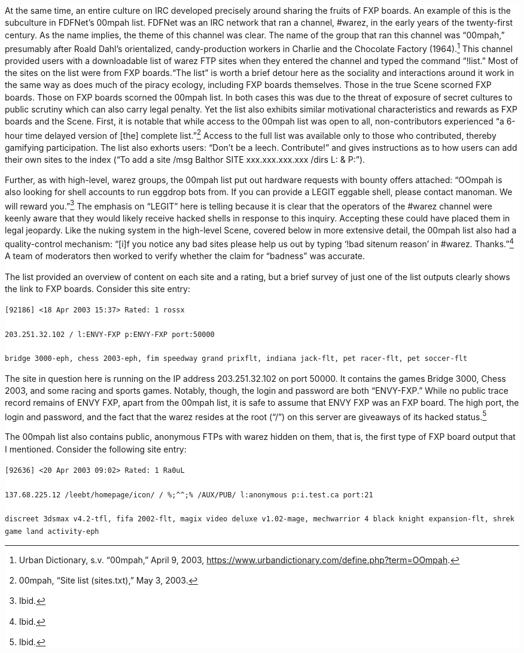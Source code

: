 At the same time, an entire culture on IRC developed precisely around sharing the fruits of FXP boards. An example of this is the subculture in FDFNet’s 00mpah list. FDFNet was an IRC network that ran a channel, #warez, in the early years of the twenty-first century. As the name implies, the theme of this channel was clear. The name of the group that ran this channel was “00mpah,” presumably after Roald Dahl’s orientalized, candy-production workers in Charlie and the Chocolate Factory (1964).[^107] This channel provided users with a downloadable list of warez FTP sites when they entered the channel and typed the command “!list.” Most of the sites on the list were from FXP boards.“The list” is worth a brief detour here as the sociality and interactions around it work in the same way as does much of the piracy ecology, including FXP boards themselves. Those in the true Scene scorned FXP boards. Those on FXP boards scorned the 00mpah list. In both cases this was due to the threat of exposure of secret cultures to public scrutiny which can also carry legal penalty. Yet the list also exhibits similar motivational characteristics and rewards as FXP boards and the Scene. First, it is notable that while access to the 00mpah list was open to all, non-contributors experienced “a 6-hour time delayed version of [the] complete list.”[^108] Access to the full list was available only to those who contributed, thereby gamifying participation. The list also exhorts users: “Don’t be a leech. Contribute!” and gives instructions as to how users can add their own sites to the index (“To add a site /msg Balthor SITE xxx.xxx.xxx.xxx /dirs L: & P:”).

Further, as with high-level, warez groups, the 00mpah list put out hardware requests with bounty offers attached: “OOmpah is also looking for shell accounts to run eggdrop bots from. If you can provide a LEGIT eggable shell, please contact manoman. We will reward you.”[^109] The emphasis on “LEGIT” here is telling because it is clear that the operators of the #warez channel were keenly aware that they would likely receive hacked shells in response to this inquiry. Accepting these could have placed them in legal jeopardy. Like the nuking system in the high-level Scene, covered below in more extensive detail, the 00mpah list also had a quality-control mechanism: “[i]f you notice any bad sites please help us out by typing ‘!bad sitenum reason’ in #warez. Thanks.”[^110] A team of moderators then worked to verify whether the claim for “badness” was accurate.

The list provided an overview of content on each site and a rating, but a brief survey of just one of the list outputs clearly shows the link to FXP boards. Consider this site entry:

```
[92186] <18 Apr 2003 15:37> Rated: 1 rossx

203.251.32.102 / l:ENVY-FXP p:ENVY-FXP port:50000

bridge 3000-eph, chess 2003-eph, fim speedway grand prixflt, indiana jack-flt, pet racer-flt, pet soccer-flt
```

The site in question here is running on the IP address 203.251.32.102 on port 50000. It contains the games Bridge 3000, Chess 2003, and some racing and sports games. Notably, though, the login and password are both “ENVY-FXP.” While no public trace record remains of ENVY FXP, apart from the 00mpah list, it is safe to assume that ENVY FXP was an FXP board. The high port, the login and password, and the fact that the warez resides at the root (“/”) on this server are giveaways of its hacked status.[^111]

The 00mpah list also contains public, anonymous FTPs with warez hidden on them, that is, the first type of FXP board output that I mentioned. Consider the following site entry:

```
[92636] <20 Apr 2003 09:02> Rated: 1 Ra0uL

137.68.225.12 /leebt/homepage/icon/ / %;^^;% /AUX/PUB/ l:anonymous p:i.test.ca port:21

discreet 3dsmax v4.2-tfl, fifa 2002-flt, magix video deluxe v1.02-mage, mechwarrior 4 black knight expansion-flt, shrek game land activity-eph
```


[^115]: Hall, Pirate Philosophy, xiv.
[^116]: Ibid., 140.
[^117]: Virginia Crisp, Film Distribution in the Digital Age: Pirates and Professionals (London: Palgrave Macmillan, 2017), 105–6.
[^118]: John Gantz and Jack B. Rochester, Pirates of the Digital Millennium: How the Intellectual Property Wars Damage Our Personal Freedoms, Our Jobs, and the World Economy (Upper Saddle River: Prentice Hall, 2005), 88.
[^119]: There are a few sporadic mentions of Scene activities in this book but for the most part they go unmentioned. Ibid., 211.
[^120]: Sigi Goode and Sam Cruise, “What Motivates Software Crackers?” Journal of Business Ethics 65, no. 2 (May 2006): 174.
[^121]: David Tetzlaff, “Yo-Ho-Ho and a Server of Warez,” in The World Wide Web and Contemporary Cultural Theory: Magic, Metaphor, Power, eds. Andrew Herman and Thomas Swiss (New York: Routledge, 2000), 107.
[^122]: Huizing and Wal, “Explaining the Rise and Fall of the Warez MP3 Scene.”
[^123]: Goldman, “Warez Trading and Criminal Copyright Infringement,” 25.
[^124]: The tell-tale sign of a topsite on campus is short, sporadic bursts of high-speed data transfers both incoming and outgoing from a limited subset of IP addresses. However, as bandwidth capacity has increased and P2P networks have become increasingly common, in the period between that covered by the documentation to which I have access and the contemporary Warez Scene, it is not clear whether or not such sites have become harder to detect.
[^1]: For more, see James Meese, “Th e Pirate Imaginary and the Potential of the Authorial Pirate,” in Piracy: Leakages from Modernity, eds. Martin Fredriksson and James Arvanitakis (Sacramento: Litwin Books, 2014), 19–38.
[^2]: United Kingdom, “Theft Act 1968,” http://www.legislation.gov.uk/ukpga/1968/60/crossheading/definition-of-theft.
[^3]: I have previously covered this topic in a similar fashion in Martin Paul Eve, Password (New York: Bloomsbury Academic, 2016), 84–85.
[^4]: For more on this, see Matthew Yglesias, “Piracy Is a Form of Theft, and Copyright Infringement Is Neither,” Slate Magazine, December 15, 2011, https://slate.com/business/2011/12/piracy-is-a-form-of-theft-and-copyright-infringement-is-neither.html, and Michał Krawczyk et al., “‘Piracy Is Not Theft!’ Is It Just Students Who Think So?” Journal of Behavior and Experimental Economics 54 (2015): 32–39.
[^5]: See, for instance: Peter Suber, Open Access (Cambridge: MIT Press, 2012). On the tricky terminology of digital objects, see Yuk Hui, On the Existence of Digital Objects (Minneapolis: University of Minnesota Press, 2016).
[^6]: Marc Hogan, “Is Vinyl’s Comeback Here to Stay?” Pitchfork, January 22, 2018, https://pitchfork.com/features/article/is-vinyls-comeback-here-to-stay/. Richard Stallman famously argues against the use of the term “intellectual property” in Richard M. Stallman, “Did You Say ‘Intellectual Property’? It’s a Seductive Mirage,” gnu.org, April 20, 2015, https://www.gnu.org/philosophy/not-ipr.en.html.
[^7]: Kyle Devine, “Nightmares on Wax: The Environmental Impact of the Vinyl Revival,” The Guardian, January 28, 2020, http://www.theguardian.com/music/2020/jan/28/vinyl-record-revival-environmental-impact-music-industry-streaming.
[^8]: Karl Marx, Capital: A Critique of Political Economy, trans. Ben Fowkes (London: Penguin Books, 1992), 1:1–146.
[^9]: “Annual Death Toll from Piracy Rises,” ICC Commercial Crime Services, 2004, https://www.icc-ccs.org/index.php/405-annual-death-toll-frompiracy-rises.
[^10]: C.R. Pennell, “Introduction,” in Bandits at Sea: A Pirates Reader, ed. C.R. Pennell (New York: New York University Press, 2001), 5.
[^11]: See, for instance, Peter Linebaugh and Marcus Rediker, The Many-Headed Hydra: Sailors, Slaves, Commoners, and the Hidden History of the Revolutionary Atlantic (Boston: Beacon Press, 2003), 140.
[^12]: Raymond Williams, Keywords: A Vocabulary of Culture and Society (Oxford: Oxford University Press, 2014), 36–37.
[^13]: Virginia Crisp, “To Name a Thief: Constructing the Deviant Pirate,” in Piracy, eds. Fredriksson and Arvanitakis, 39. A good counter-point to this can also be found in Janice Denegri-Knott, “Sinking the Online ‘Music Pirates’: Foucault, Power and Deviance on the Web,” Journal of ComputerMediated Communication 9, no. 4 (2004), https://academic.oup.com/jcmc/article/9/4/JCMC949/4614489, which uses Foucauldian principles to take apart notions of deviant power.
[^14]: Crisp, “To Name a Thief,” 43.
[^15]: Mariacristina Sciannamblo, “The Internet between Politics and the Political: The Birth of the Pirate Party,” in Piracy, eds. Fredriksson and Arvanitakis, 177–94; United States Pirate Party, No Safe Harbor: Essays about Pirate Politics (n.p.: CreateSpace, 2012); Gary Hall, Pirate Philosophy: For a Digital Posthumanities (Cambridge: MIT Press, 2016); Virginia Crisp, “The Piratical Is Political,” Soundings 55 (2013): 71–80.
[^16]: Eric Hobsbawm, Bandits (New York: Pantheon Books, 1981).
[^17]: Samuel Moore, “Common Struggles: Policy-Based vs. Scholar-Led Approaches to Open Access in the Humanities” (PhD diss., King’s College London, 2019); Stuart Lawson, “Open Access Policy in the UK: From Neoliberalism to the Commons” (PhD diss., Birkbeck, University of London, 2019).
[^18]: See Nick Dyer-Witheford, “E-Capital and the Many Headed Hydra,” in Critical Perspectives on the Internet, ed. Greg Elmer (Lanham: Rowman & Littlefield Publishers, 2002), 129–31; Silvia Beatriz Federici, Caliban and the Witch: Women, the Body, and Primitive Accumulation (New York: Autonomedia, 1997); Fiona Jeffries, “Reading ‘Caliban and the Witch’ Politically,” Gender, Place & Culture 25, no. 9 (2018): 1322–28; Jane Humphries, “Enclosures, Common Rights, and Women: The Proletarianization of Families in the Late Eighteenth and Early Nineteenth Centuries,” The Journal of Economic History 50, no. 1 (1990): 17–42.
[^19]: Janet Abbate, Inventing the Internet (Cambridge: MIT Press, 2000), 144–45.
[^20]: Ibid., 77. This is a genealogy I have previously explored in Martin Paul Eve, Pynchon and Philosophy: Wittgenstein, Foucault and Adorno (London: Palgrave Macmillan, 2014), 155.
[^21]: Dyer-Witheford, “E-Capital and the Many Headed Hydra,” 132.
[^22]: Ibid., 135.
[^23]: Adrian Johns, Piracy: The Intellectual Property Wars from Gutenberg to Gates (Chicago: University of Chicago Press, 2011); John Willinsky, The Intellectual Properties of Learning: A Prehistory from Saint Jerome to John Locke (Chicago: University of Chicago Press, 2017).
[^24]: Dyer-Witheford, “E-Capital and the Many Headed Hydra,” 139.
[^25]: Sarah Coleman and Nick Dyer-Witheford, “Playing on the Digital Commons: Collectivities, Capital and Contestation in Videogame Culture,” Media, Culture & Society 29, no. 6 (2007): 937.
[^26]: Shannon Lee Dawdy and Joe Bonni, “Towards a General Theory of Piracy,” Anthropological Quarterly 85, no. 3 (Summer 2012): 674.
[^27]: Ibid., 674; Pennell, “Introduction”; Lawrence E. Babits, Joshua B. Howard, and Matthew Brenckle, “Pirate Imagery,” in X Marks the Spot: The Archaeology of Piracy, eds. Russell K. Skowronek and Charles R. Ewen (Gainesville: University Press of Florida, 2006), 271–81; Russell K. Skowronek, “X Marks the Spot — Or Does It?,” in X Marks the Spot, eds. Skowronek and Ewen, 282–98.
[^28]: Fernand Braudel, The Mediterranean and The Mediterranean World in the Age of Philip II, trans. Siân Reynolds (New York: Harper and Row, 1972), 2:865; John L. Anderson, “Piracy and World History: An Economic Perspective on Maritime Predation,” in Bandits at Sea, ed. Pennell, 82.
[^29]: Anderson, “Piracy and World History,” 84, 92; David J. Starkey, “Pirates and Markets,” in Bandits at Sea, ed. Pennell, 110.
[^30]: Philip de Souza, Piracy in the Graeco-Roman World (Cambridge: Cambridge University Press, 1999), 11.
[^31]: Dawdy and Bonni, “Towards a General Theory of Piracy,” 675.
[^32]: Ibid., 675.
[^33]: Ramon Lobato and Julian Thomas, “An Introduction to Informal Media Economies,” Television & New Media 13, no. 5 (2012): 379–82.
[^34]: Balázs Bodó and Zoltán Lakatos, “Piracy Cultures| P2P and Cinematographic Movie Distribution in Hungary,” International Journal of Communication 6 (2012), https://ijoc.org/index.php/ijoc/article/view/1261.
[^35]: Virginia Crisp, “Access and Power: Film Distribution, Re-Intermediation and Piracy,” in The Routledge Companion to World Cinema, eds. Rob Stone et al. (London: Routledge, 2018), 449.
[^36]: Michael Bhaskar, The Content Machine: Towards a Theory of Publishing from the Printing Press to the Digital Network (New York: Anthem Press, 2013).
[^37]: Virginia Crisp, “‘BLOODY PIRATES!!! *Shakes Fist*’: Reimagining East Asian Film Distribution and Reception through Online Filesharing Networks,” Journal of Japanese and Korean Cinema 3, no. 1 (2012): 65–72.
[^38]: Balázs Bodó, “Coda: A Short History of Book Piracy,” in Media Piracy in Emerging Economies, ed. Joe Karaganis (New York: Social Science Research Council, 2011), 399.
[^39]: For just a couple of the many studies that have looked at the economic effects of widespread, peer-to-peer piracy at lower tiers than the Scene to which I turn in this book, see Nico van Eijk, Joost Poort, and Paul Rutten, “Legal, Economic and Cultural Aspects of File Sharing,” Communications & Strategies 77, no. 1 (2010): 35–54; Gilbert B. Rodman and Cheyanne Vanderdonckt, “Music for Nothing or, I Want My MP3: The Regulation and Recirculation of Affect,” Cultural Studies 20, nos. 2–3 (2006): 245–61.
[^40]: Lawrence Lessig, Remix: Making Art and Commerce Thrive in the Hybrid Economy (New York: Penguin Books, 2008); David Shields, Reality Hunger: A Manifesto (London: Hamish Hamilton, 2011); Charlotte Higgins, “China Miéville: Writers Should Welcome a Future Where Readers Remix Our Books,” The Guardian, August 21, 2012, http://www.theguardian.com/books/2012/aug/21/china-mieville-novels-books-anti-piracy.41 Matthew Barblan, “Copyright as a Platform for Artistic and Creative Freedom,” George Mason Law Review 23, no. 4 (2016): 794.
[^42]: Tyler Cowen, In Praise of Commercial Culture (Cambridge: Harvard University Press, 2000), 16.
[^43]: James Newman, Videogames (London: Routledge, 2013), 145.
[^44]: See Max Horkheimer and Theodor W. Adorno, “The Culture Industry: Enlightenment as Mass Deception,” in Dialectic of Enlightenment: Philosophical Fragments, ed. Gunzelin Schmid Noerr, trans. Edmund Jephcott (Stanford: Stanford University Press, 2002), 95–136; Deborah Cook, The Culture Industry Revisited: Theodor W. Adorno on Mass Culture (Lanham: Rowman and Littlefield, 1996).
[^45]: Maria A. Slowinska, Art/Commerce: The Convergence of Art and Marketing in Contemporary Culture (Bielefeld: Transcript Verlag, 2014), 17.
[^46]: Eric Goldman, “Warez Trading and Criminal Copyright Infringement,” SSRN Electronic Journal (2004): 3.
[^47]: Ibid., 4.
[^48]: Ibid., 3.
[^49]: Eric Goldman, “The Challenges of Regulating Warez Trading,” Social Science Computer Review 23, no. 1 (2005): 24.
[^50]: Goldman, “Warez Trading and Criminal Copyright Infringement,” passim.
[^51]: There are many problems with the homogenizing move of referring to the Global North or the West, but I nonetheless use these terms as challenging yet useful groupings through which to explore briefly various racial imaginaries of piracy. See Dimiter Toshkov, “The ‘Global South’ Is a Terrible Term. Don’t Use It!,” RE-DESIGN, November 11, 2018, http://re-design.dimiter.eu/?p=969.
[^52]: Kavita Philip, “What Is a Technological Author? The Pirate Function and Intellectual Property,” Postcolonial Studies 8, no. 2 (2005): 199.
[^53]: Ibid., 208.
[^54]: Ibid., 212.
[^55]: Alf Rehn, “Electronic Potlatch: A Study on New Technologies and Primitive Economic Behaviors” (PhD diss., Royal Institute of Technology, Stockholm, 2001), 102.
[^56]: See the description of Celine Parreñas Shimizu’s work in Jennifer C. Nash, The Black Body in Ecstasy: Reading Race, Reading Pornography (Durham: Duke University Press, 2014), 132.
[^57]: For more on avoiding the romanticising terms, see You Jie, “Cultural Resistance or Corporate Assistance: Disenchanting the Anti-Capitalist Myth of Digital Piracy,” in Piracy, eds. Fredriksson and Arvanitakis, 195–215. See also Francesca da Rimini and Jonathan Marshall, “Piracy Is Normal, Piracy Is Boring: Systemic Disruption as Everyday Life,” in Piracy, eds. Fredriksson and Arvanitakis, 323–44.
[^58]: For more on the pyramid terminology, see Andrew Sockanathan, “Digital Desire and Recorded Music: OiNK, Mnemotechnics and the Private BitTorrent Architecture” (PhD diss., Goldsmiths, University of London, 2011), 188–93. For another pair who use the pyramid terminology and set this out in visual form, albeit confined only to the virtual space, see Ard Huizing and Jan A. van der Wal, “Explaining the Rise and Fall of the Warez MP3 Scene: An Empirical Account from the Inside,” First Monday 19, no. 10 (2014).
[^59]: Jonas Andersson and Stefan Larsson, “The Justification of Piracy: Differences in Conceptualization and Argumentation Between Active Uploaders and Other File-Sharers,” in Piracy, eds. Fredriksson and Arvanitakis, 217–40.
[^60]: Huizing and van der Wal, “Explaining the Rise and Fall of the Warez MP3Scene.”
[^61]: Virginia Crisp, “Release Groups & The Scene: Re-Intermediation and Competitive Gatekeepers Online,” Cinéma & Cie 17, no. 29 (Fall 2017): 77.
[^62]: The definitive study of music bootleggers, on which I draw here, is Lee Marshall, “For and Against the Record Industry: An Introduction to Bootleg Collectors and Tape Traders,” Popular Music 22, no. 1 (2003): 57–72.
[^63]: Philip, “What Is a Technological Author?” 207.
[^64]: Crisp, “Release Groups & The Scene,” 78.
[^65]: Marshall, “For and against the Record Industry,” 58.
[^66]: Ibid.
[^67]: S.M. Furnell, “Categorising Cybercrime and Cybercriminals,” Journal of Information Warfare 1, no. 2 (2020): 42.
[^68]: For instance, RUHEBITTE, “The Truth About Warez Seller Since aka Kartus aka Styler (The.truth.about.warez.seller.Since.aka.Kaktus.aka.StylerRUHEBITTE),” c. 2006–2010, DeFacto2, warez-scene-notices-2006-2010.
[^69]: Steve Cisler, “Pirates of the Pacific Rim,” Leonardo 39, no. 4 (August 2006): 377–80.
[^70]: Gregory F. Treverton et al., “The Shape of Counterfeiting and the Example of Film Piracy,” in Film Piracy, Organized Crime, and Terrorism (Santa Monica: RAND Corporation, 2009), 38.
[^71]: Stephen Kline, Nick Dyer-Witheford, and Greig De Peuter, “Workers and Warez: Labour and Piracy in the Global Game Market,” in Digital Play: The Interaction of Technology, Culture, and Marketing (Montreal: McGillQueen’s University Press, 2003), 212.
[^72]: WALMART, “WALMART Anti-P2P Statement (tairlthan-walmart.nfo),” 2007, DeFacto2.
[^73]: Goldman, “Warez Trading and Criminal Copyright Infringement,” 11.
[^74]: Kline, Dyer-Witheford, and De Peuter, “Workers and Warez,” 213. For an exploration of cultural differences in music piracy between the US and Japan, see Ian Condry, “Cultures of Music Piracy: An Ethnographic Comparison of the US and Japan,” International Journal of Cultural Studies 7, no. 3 (2004): 343–63.
[^75]: Kline, Dyer-Witheford, and De Peuter, “Workers and Warez,” 215.
[^76]: There is a large, secondary literature that focuses on The Pirate Bay and other public trackers, their influence on politics, and crime. For just a selection, see Patrick Burkart, Pirate Politics: The New Information Policy Contests (Cambridge: MIT Press, 2014); Joost Poort et al., “Baywatch: Two Approaches to Measure the Effects of Blocking Access to The Pirate Bay,” Telecommunications Policy 38, no. 4 (May 2014): 383–92; Felix OberholzerGee and Koleman Strumpf, “File Sharing and Copyright,” Innovation Policy and the Economy 10, no. 1 (2010): 19–55; Astra Taylor, “Serfıng the Net,” The Baffler 2, no. 1 [18] (2010): 20–26. Again, I note here the geographical specificity of my claim, using the slightly problematic, but nonetheless helpful catch-all of the “West.”
[^77]: “Music File-Sharer ‘Oink’ Cleared of Fraud,” BBC News, January 15, 2010, http://news.bbc.co.uk/1/hi/england/tees/8461879.stm.
[^78]: For more on these trackers, see Blake Durham, “Circulatory Maintenance: The Entailments of Participation in Digital Music Platforms,” American Music 38, no. 2 (Summer 2020): 197.
[^79]: Ernesto Van der Sar, “‘What.CD’ Debuts Lightweight Tracker for Its 5 Million Peers,” TorrentFreak, October 14, 2010, https://torrentfreak.com/what-cd-debuts-lightweight-tracker-for-its-5-million-peers-101014/.
[^80]: Nikhil Sonnad, “A Eulogy for What.CD, the Greatest Music Collection in the History of the World—Until it Vanished,” Quartz, November 18, 2016, https://qz.com/840661/what-cd-is-gone-a-eulogy-for-the-greatest-musiccollection-in-the-world/.
[^81]: Balázs Bodó, “The Genesis of Library Genesis: The Birth of a Global Scholarly Shadow Library,” in Shadow Libraries: Access to Educational Materials in Global Higher Education, ed. Joe Karaganis (Cambridge: MIT Press, 2018), 25–52; Balázs Bodó, “Library Genesis in Numbers: Mapping the Underground Flow of Knowledge,” in Shadow Libraries, ed. Karaganis, 53–78; Martin Paul Eve, “Lessons from the Library: Extreme Minimalist Scaling at Pirate Ebook Platforms,” Digital Humanities Quarterly (2022), forthcoming.
[^82]: Mark Cenite et al., “More Than Just Free Content: Motivations of Peerto-Peer File Sharers,” Journal of Communication Inquiry 33, no. 3 (2009): 206–21.
[^83]: See, for example, u/shrine, “Charitable Seeding Update: 10 Terabytes and 900,000 Scientific Books in a Week with Seedbox.Io and UltraSeedbox,” Reddit, 2019, https://www.reddit.com/r/seedboxes/comments/e3yl23/charitable_seeding_update_10_terabytes_and_900000/; u/shrine, “Library Genesis Project Update: 2.5 Million Books Seeded with the World, 80 Million Scientific Articles Next,” Reddit, 2020, https://www.reddit.com/r/DataHoarder/comments/ed9byj/library_genesis_project_update_25_million_books/.
[^84]: John D. Martin, “Piracy, Public Access, and Preservation: An Exploration of Sustainable Accessibility in a Public Torrent Index,” Proceedings of the Association for Information Science and Technology 53, no. 1 (2016): 1–6
[^85]: For more on the use of the term “shadow economy,” see Ramón Lobato, Shadow Economies of Cinema: Mapping Informal Film Distribution (London: Palgrave Macmillan, 2012).
[^86]: Penny M. Simpson, Debasish Banerjee, and Claude L. Simpson, “Softlifting: A Model of Motivating Factors,” Journal of Business Ethics 13, no. 6 (1994): 431–38.
[^87]: Hsing K. Cheng, Ronald R. Sims, and Hildy Teegen, “To Purchase or to Pirate Software: An Empirical Study,” Journal of Management Information Systems 13, no. 4 (1997): 49–60.
[^88]: Moez Limayem, Mohamed Khalifa, and Wynne W. Chin, “Factors Motivating Software Piracy: A Longitudinal Study,” IEEE Transactions on Engineering Management 51, no. 4 (November 2004): 414–25.
[^89]: For more on this, see Sockanathan, “Digital Desire and Recorded Music,” 194; b-bstf, “Guide to Internet Piracy,” 2600: Hacker Quarterly (Summer 2004).
[^90]: What.CD, “Project Gazelle,” GitHub, 2020, https://github.com/WhatCD/Gazelle.
[^91]: What.CD, “Project Gazelle: Sections/Schedule/Index.php,” GitHub, January 8, 2016, https://github.com/WhatCD/Gazelle.
[^92]: Durham, “Circulatory Maintenance,” 205–6.
[^93]: Ibid., 199.
[^94]: Ibid.
[^95]: What.CD, “Project Gazelle: Classes/Rules.Class.php,” GitHub, November 8, 2016, https://github.com/WhatCD/Gazelle.
[^96]: Durham, “Circulatory Maintenance,” 207.
[^97]: Sockanathan, “Digital Desire and Recorded Music,” 198.
[^98]: u/sk0yern, “R/Networking—What Happened to FXP?,” Reddit, 2016, https://www.reddit.com/r/networking/comments/499d1z/what_happened_to_fxp/.
[^99]: ECLI:NL:RBROT:2011:BR5610, voorheen LJN BR5610, 10/600129–08 (Rechtbank Rotterdam, August 24, 2011); ECLI:NL:GHDHA:2013:BZ6496, voorheen LJN BZ6496, 22–004070–11 (Gerechtshof Den Haag, April 8, 2013).
[^100]: Sockanathan, “Digital Desire and Recorded Music,” 190.
[^101]: Mercè Molist Ferrer, Hackstory.es: La Historia Nunca Contada del Underground Hacker en la Península Ibérica (Spain: published by the author, 2014), 103–4.
[^102]: b-bstf, “Guide to Internet Piracy.”
[^103]: MantiCore, “AW: SQL scannen lohnt sich das noch?,” raid.rush, May 3, 2010, https://raidrush.net/threads/sql-scannen-lohnt-sich-dasnoch.711040/.
[^104]: Sander Gellaerts, “Watermerken als juridisch bewijsmiddel: Een onderzoek naar de effectiviteit van digitale watermerken als juridisch bewijsmiddel” (PhD diss., Tilburg University, 2015), 188. My translation.
[^105]: b-bstf, “Guide to Internet Piracy.”
[^106]: TonikGin, “IRC XDCC Hacking Exposed,” September 11, 2002, http://www.madchat.fr/reseau/IRC_XDCC_Hacking_Exposed.htm.
[^107]: Urban Dictionary, s.v. “00mpah,” April 9, 2003, https://www.urbandictionary.com/define.php?term=OOmpah.
[^108]: 00mpah, “Site list (sites.txt),” May 3, 2003.
[^109]: Ibid.
[^110]: Ibid.
[^111]: Ibid.
[^112]: Ibid.
[^113]: “Pub-Crackin 101,” PC-FXP, http://pc-fxp.tripod.com/pc101.htm.
[^114]: Bliendbos, “Zijn hier ook nog ouwe fxp-ers ?,” FOK!forum, November 19, 2016, https://forum.fok.nl/topic/1831163/1/999.